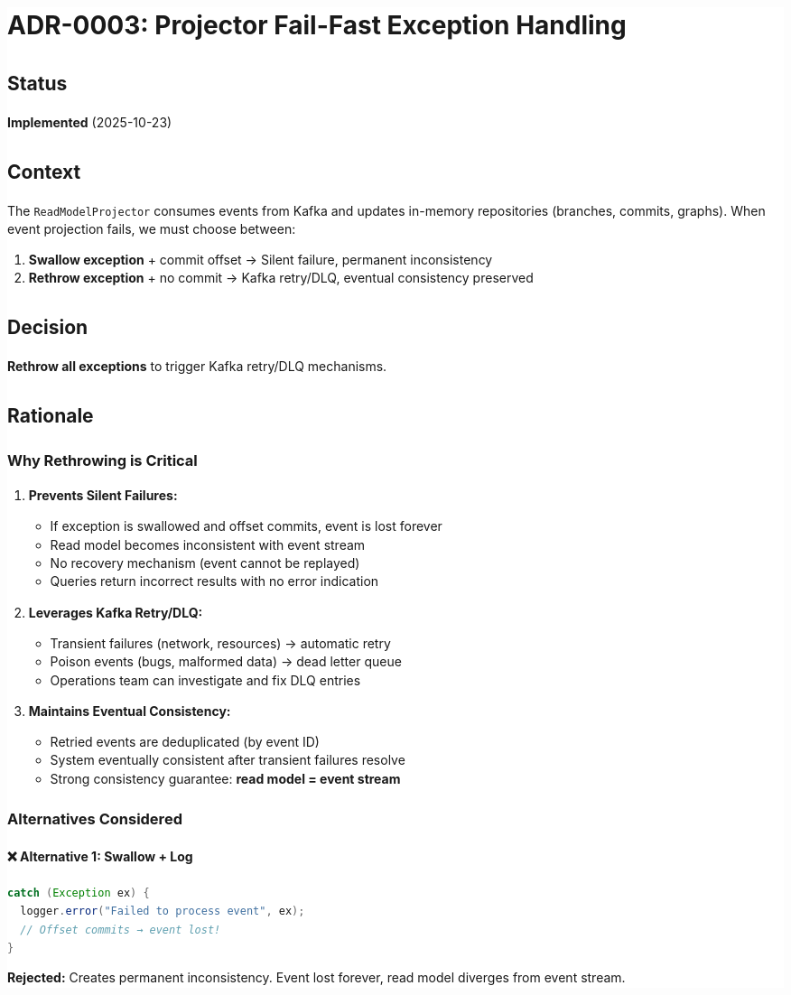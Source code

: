 # ADR-0003: Projector Fail-Fast Exception Handling

## Status

**Implemented** (2025-10-23)

## Context

The `ReadModelProjector` consumes events from Kafka and updates in-memory repositories (branches, commits, graphs).
When event projection fails, we must choose between:

1. **Swallow exception** + commit offset → Silent failure, permanent inconsistency
2. **Rethrow exception** + no commit → Kafka retry/DLQ, eventual consistency preserved

## Decision

**Rethrow all exceptions** to trigger Kafka retry/DLQ mechanisms.

## Rationale

### Why Rethrowing is Critical

1. **Prevents Silent Failures:**
   - If exception is swallowed and offset commits, event is lost forever
   - Read model becomes inconsistent with event stream
   - No recovery mechanism (event cannot be replayed)
   - Queries return incorrect results with no error indication

2. **Leverages Kafka Retry/DLQ:**
   - Transient failures (network, resources) → automatic retry
   - Poison events (bugs, malformed data) → dead letter queue
   - Operations team can investigate and fix DLQ entries

3. **Maintains Eventual Consistency:**
   - Retried events are deduplicated (by event ID)
   - System eventually consistent after transient failures resolve
   - Strong consistency guarantee: **read model = event stream**

### Alternatives Considered

#### ❌ Alternative 1: Swallow + Log

```java
catch (Exception ex) {
  logger.error("Failed to process event", ex);
  // Offset commits → event lost!
}
```

**Rejected:** Creates permanent inconsistency. Event lost forever, read model diverges from event stream.
